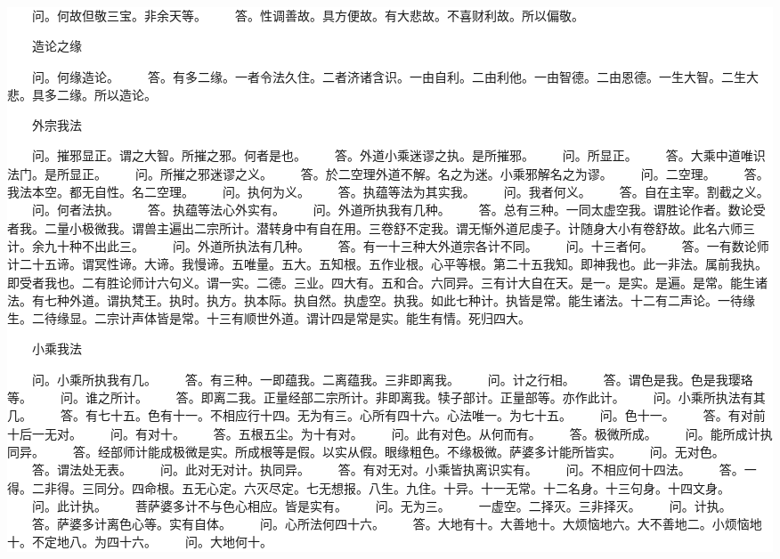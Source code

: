 　　问。何故但敬三宝。非余天等。
　　答。性调善故。具方便故。有大悲故。不喜财利故。所以偏敬。

　　造论之缘

　　问。何缘造论。
　　答。有多二缘。一者令法久住。二者济诸含识。一由自利。二由利他。一由智德。二由恩德。一生大智。二生大悲。具多二缘。所以造论。

　　外宗我法

　　问。摧邪显正。谓之大智。所摧之邪。何者是也。
　　答。外道小乘迷谬之执。是所摧邪。
　　问。所显正。
　　答。大乘中道唯识法门。是所显正。
　　问。所摧之邪迷谬之义。
　　答。於二空理外道不解。名之为迷。小乘邪解名之为谬。
　　问。二空理。
　　答。我法本空。都无自性。名二空理。
　　问。执何为义。
　　答。执蕴等法为其实我。
　　问。我者何义。
　　答。自在主宰。割截之义。
　　问。何者法执。
　　答。执蕴等法心外实有。
　　问。外道所执我有几种。
　　答。总有三种。一同太虚空我。谓胜论作者。数论受者我。二量小极微我。谓兽主遍出二宗所计。潜转身中有自在用。三卷舒不定我。谓无惭外道尼虔子。计随身大小有卷舒故。此名六师三计。余九十种不出此三。
　　问。外道所执法有几种。
　　答。有一十三种大外道宗各计不同。
　　问。十三者何。
　　答。一有数论师计二十五谛。谓冥性谛。大谛。我慢谛。五唯量。五大。五知根。五作业根。心平等根。第二十五我知。即神我也。此一非法。属前我执。即受者我也。二有胜论师计六句义。谓一实。二德。三业。四大有。五和合。六同异。三有计大自在天。是一。是实。是遍。是常。能生诸法。有七种外道。谓执梵王。执时。执方。执本际。执自然。执虚空。执我。如此七种计。执皆是常。能生诸法。十二有二声论。一待缘生。二待缘显。二宗计声体皆是常。十三有顺世外道。谓计四是常是实。能生有情。死归四大。

　　小乘我法

　　问。小乘所执我有几。
　　答。有三种。一即蕴我。二离蕴我。三非即离我。
　　问。计之行相。
　　答。谓色是我。色是我璎珞等。
　　问。谁之所计。
　　答。即离二我。正量经部二宗所计。非即离我。犊子部计。正量部等。亦作此计。
　　问。小乘所执法有其几。
　　答。有七十五。色有十一。不相应行十四。无为有三。心所有四十六。心法唯一。为七十五。
　　问。色十一。
　　答。有对前十后一无对。
　　问。有对十。
　　答。五根五尘。为十有对。
　　问。此有对色。从何而有。
　　答。极微所成。
　　问。能所成计执同异。
　　答。经部师计能成极微是实。所成根等是假。以实从假。眼缘粗色。不缘极微。萨婆多计能所皆实。
　　问。无对色。
　　答。谓法处无表。
　　问。此对无对计。执同异。
　　答。有对无对。小乘皆执离识实有。
　　问。不相应何十四法。
　　答。一得。二非得。三同分。四命根。五无心定。六灭尽定。七无想报。八生。九住。十异。十一无常。十二名身。十三句身。十四文身。
　　问。此计执。
　　菩萨婆多计不与色心相应。皆是实有。
　　问。无为三。
　　一虚空。二择灭。三非择灭。
　　问。计执。
　　答。萨婆多计离色心等。实有自体。
　　问。心所法何四十六。
　　答。大地有十。大善地十。大烦恼地六。大不善地二。小烦恼地十。不定地八。为四十六。
　　问。大地何十。